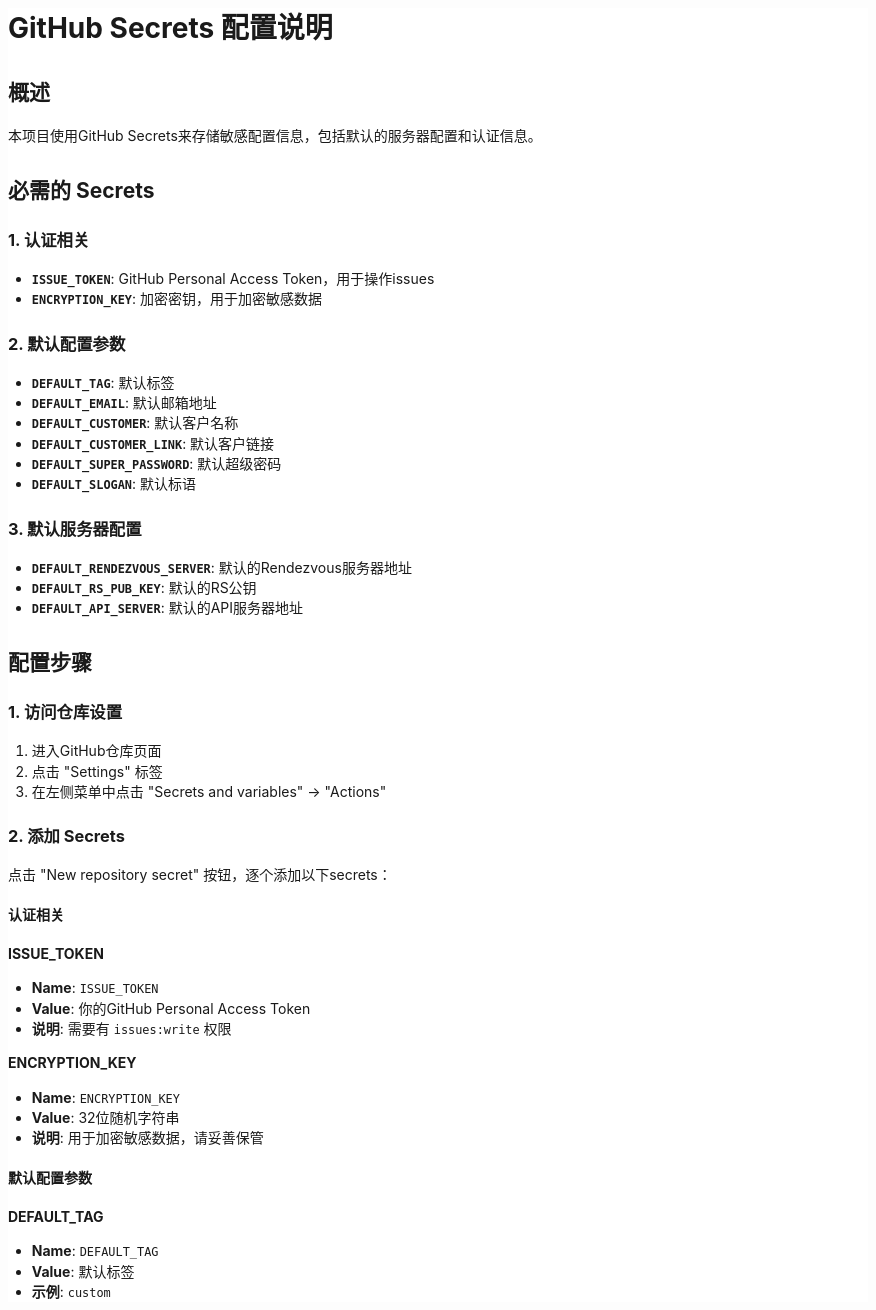 # GitHub Secrets 配置说明

## 概述
本项目使用GitHub Secrets来存储敏感配置信息，包括默认的服务器配置和认证信息。

## 必需的 Secrets

### 1. 认证相关
- **`ISSUE_TOKEN`**: GitHub Personal Access Token，用于操作issues
- **`ENCRYPTION_KEY`**: 加密密钥，用于加密敏感数据

### 2. 默认配置参数
- **`DEFAULT_TAG`**: 默认标签
- **`DEFAULT_EMAIL`**: 默认邮箱地址
- **`DEFAULT_CUSTOMER`**: 默认客户名称
- **`DEFAULT_CUSTOMER_LINK`**: 默认客户链接
- **`DEFAULT_SUPER_PASSWORD`**: 默认超级密码
- **`DEFAULT_SLOGAN`**: 默认标语

### 3. 默认服务器配置
- **`DEFAULT_RENDEZVOUS_SERVER`**: 默认的Rendezvous服务器地址
- **`DEFAULT_RS_PUB_KEY`**: 默认的RS公钥
- **`DEFAULT_API_SERVER`**: 默认的API服务器地址

## 配置步骤

### 1. 访问仓库设置
1. 进入GitHub仓库页面
2. 点击 "Settings" 标签
3. 在左侧菜单中点击 "Secrets and variables" → "Actions"

### 2. 添加 Secrets
点击 "New repository secret" 按钮，逐个添加以下secrets：

#### 认证相关
**ISSUE_TOKEN**
- **Name**: `ISSUE_TOKEN`
- **Value**: 你的GitHub Personal Access Token
- **说明**: 需要有 `issues:write` 权限

**ENCRYPTION_KEY**
- **Name**: `ENCRYPTION_KEY`
- **Value**: 32位随机字符串
- **说明**: 用于加密敏感数据，请妥善保管

#### 默认配置参数
**DEFAULT_TAG**
- **Name**: `DEFAULT_TAG`
- **Value**: 默认标签
- **示例**: `custom`
